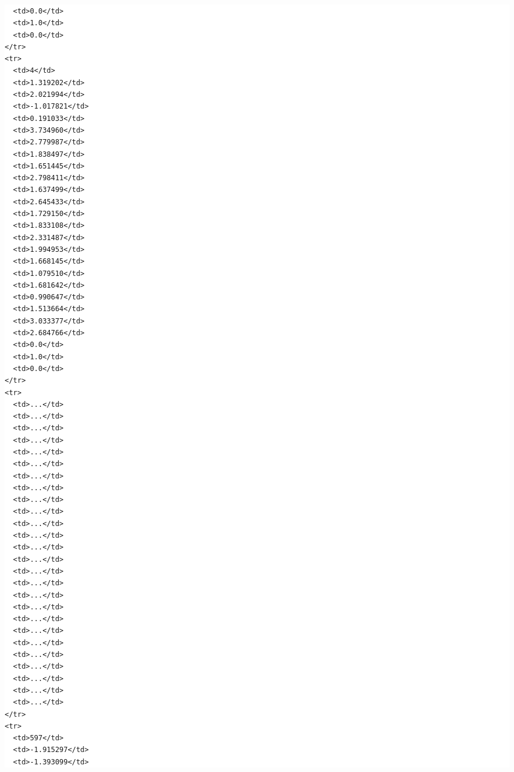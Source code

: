       <td>0.0</td>
      <td>1.0</td>
      <td>0.0</td>
    </tr>
    <tr>
      <td>4</td>
      <td>1.319202</td>
      <td>2.021994</td>
      <td>-1.017821</td>
      <td>0.191033</td>
      <td>3.734960</td>
      <td>2.779987</td>
      <td>1.838497</td>
      <td>1.651445</td>
      <td>2.798411</td>
      <td>1.637499</td>
      <td>2.645433</td>
      <td>1.729150</td>
      <td>1.833108</td>
      <td>2.331487</td>
      <td>1.994953</td>
      <td>1.668145</td>
      <td>1.079510</td>
      <td>1.681642</td>
      <td>0.990647</td>
      <td>1.513664</td>
      <td>3.033377</td>
      <td>2.684766</td>
      <td>0.0</td>
      <td>1.0</td>
      <td>0.0</td>
    </tr>
    <tr>
      <td>...</td>
      <td>...</td>
      <td>...</td>
      <td>...</td>
      <td>...</td>
      <td>...</td>
      <td>...</td>
      <td>...</td>
      <td>...</td>
      <td>...</td>
      <td>...</td>
      <td>...</td>
      <td>...</td>
      <td>...</td>
      <td>...</td>
      <td>...</td>
      <td>...</td>
      <td>...</td>
      <td>...</td>
      <td>...</td>
      <td>...</td>
      <td>...</td>
      <td>...</td>
      <td>...</td>
      <td>...</td>
      <td>...</td>
    </tr>
    <tr>
      <td>597</td>
      <td>-1.915297</td>
      <td>-1.393099</td>